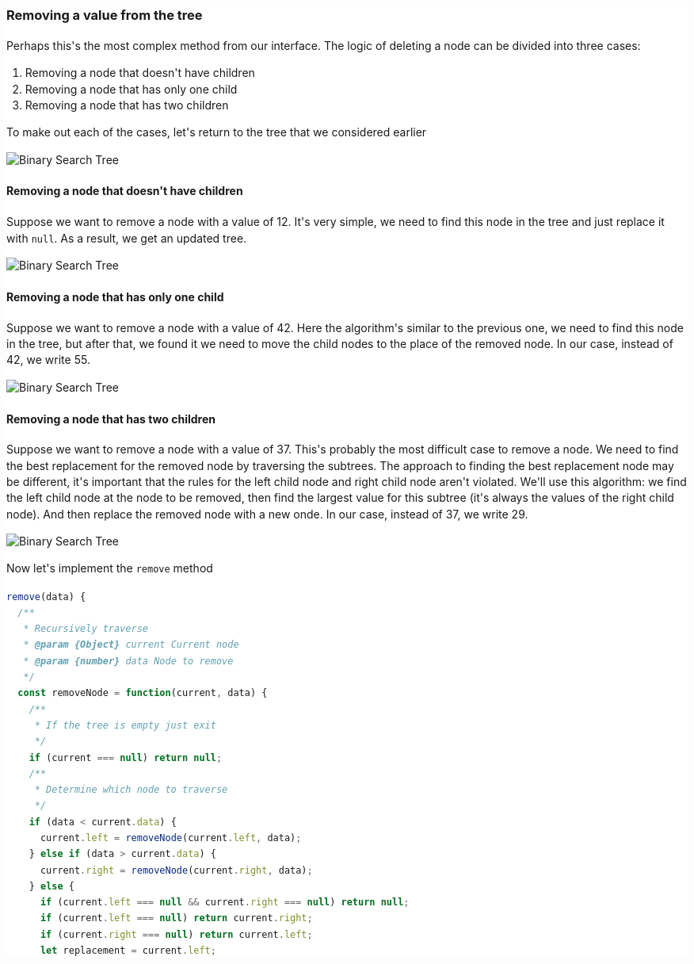 ### Removing a value from the tree

Perhaps this's the most complex method from our interface. The logic of deleting a node can be divided into three cases:

1. Removing a node that doesn't have children
1. Removing a node that has only one child
1. Removing a node that has two children

To make out each of the cases, let's return to the tree that we considered earlier

![Binary Search Tree](https://thepracticaldev.s3.amazonaws.com/i/gsg7awvtcomi61g31g1g.jpg)

#### Removing a node that doesn't have children

Suppose we want to remove a node with a value of 12. It's very simple, we need to find this node in the tree and just replace it with `null`. As a result, we get an updated tree.

![Binary Search Tree](https://thepracticaldev.s3.amazonaws.com/i/4cocxru186v3djdwivvm.jpg)

#### Removing a node that has only one child

Suppose we want to remove a node with a value of 42. Here the algorithm's similar to the previous one, we need to find this node in the tree, but after that, we found it we need to move the child nodes to the place of the removed node. In our case, instead of 42, we write 55.

![Binary Search Tree](https://thepracticaldev.s3.amazonaws.com/i/qgk492djacn0u0enjvjl.jpg)

#### Removing a node that has two children

Suppose we want to remove a node with a value of 37. This's probably the most difficult case to remove a node. We need to find the best replacement for the removed node by traversing the subtrees. The approach to finding the best replacement node may be different, it's important that the rules for the left child node and right child node aren't violated. We'll use this algorithm: we find the left child node at the node to be removed, then find the largest value for this subtree (it's always the values of the right child node). And then replace the removed node with a new onde. In our case, instead of 37, we write 29.

![Binary Search Tree](https://thepracticaldev.s3.amazonaws.com/i/qfbraav9kvuhnfui40tn.jpg)

Now let's implement the `remove` method

```javascript
remove(data) {
  /**
   * Recursively traverse
   * @param {Object} current Current node
   * @param {number} data Node to remove
   */
  const removeNode = function(current, data) {
    /**
     * If the tree is empty just exit
     */
    if (current === null) return null;
    /**
     * Determine which node to traverse
     */
    if (data < current.data) {
      current.left = removeNode(current.left, data);
    } else if (data > current.data) {
      current.right = removeNode(current.right, data);
    } else {
      if (current.left === null && current.right === null) return null;
      if (current.left === null) return current.right;
      if (current.right === null) return current.left;
      let replacement = current.left;
```